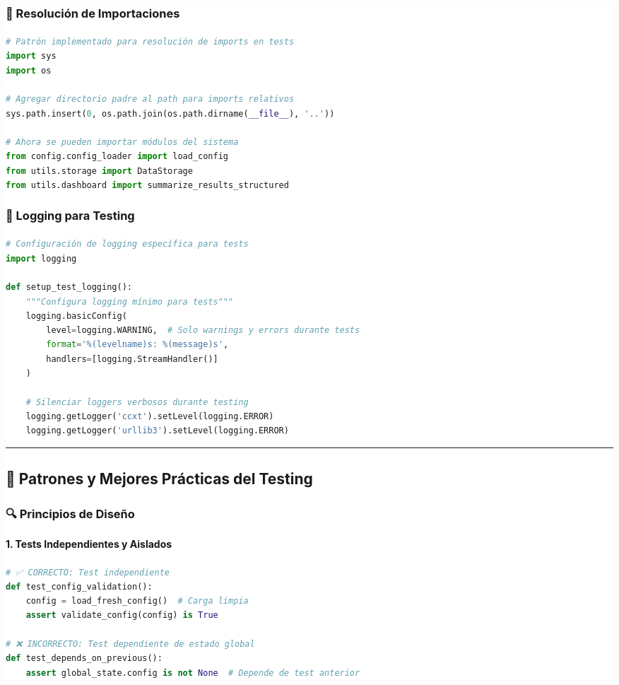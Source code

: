 ### **🔧 Resolución de Importaciones**

```python
# Patrón implementado para resolución de imports en tests
import sys
import os

# Agregar directorio padre al path para imports relativos
sys.path.insert(0, os.path.join(os.path.dirname(__file__), '..'))

# Ahora se pueden importar módulos del sistema
from config.config_loader import load_config
from utils.storage import DataStorage
from utils.dashboard import summarize_results_structured
```

### **📝 Logging para Testing**

```python
# Configuración de logging específica para tests
import logging

def setup_test_logging():
    """Configura logging mínimo para tests"""
    logging.basicConfig(
        level=logging.WARNING,  # Solo warnings y errors durante tests
        format='%(levelname)s: %(message)s',
        handlers=[logging.StreamHandler()]
    )
    
    # Silenciar loggers verbosos durante testing
    logging.getLogger('ccxt').setLevel(logging.ERROR)
    logging.getLogger('urllib3').setLevel(logging.ERROR)
```

---

## 🎯 **Patrones y Mejores Prácticas del Testing**

### **🔍 Principios de Diseño**

#### **1. Tests Independientes y Aislados**
```python
# ✅ CORRECTO: Test independiente
def test_config_validation():
    config = load_fresh_config()  # Carga limpia
    assert validate_config(config) is True

# ❌ INCORRECTO: Test dependiente de estado global
def test_depends_on_previous():
    assert global_state.config is not None  # Depende de test anterior
```
